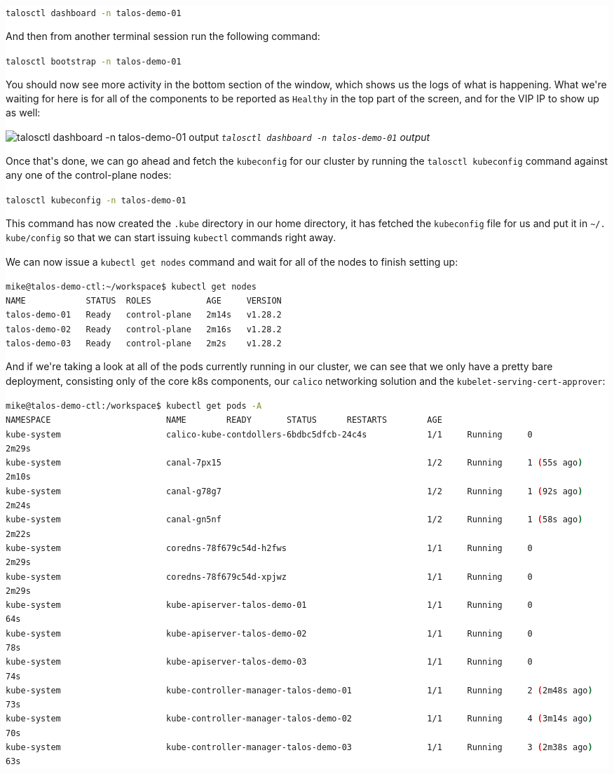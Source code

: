 ```bash
talosctl dashboard -n talos-demo-01
```

And then from another terminal session run the following command:

```bash
talosctl bootstrap -n talos-demo-01
```

You should now see more activity in the bottom section of the window, which shows us the logs of what is happening. What we're waiting for here is for all of the components to be reported as `Healthy` in the top part of the screen, and for the VIP IP to show up as well:

![`talosctl dashboard -n talos-demo-01` output](/assets/img/posts/2023-11-28-the-best-os-for-kubernetes/kubernetes-bootstrap-healthy.webp)
_`talosctl dashboard -n talos-demo-01` output_

Once that's done, we can go ahead and fetch the `kubeconfig` for our cluster by running the `talosctl kubeconfig` command against any one of the control-plane nodes:

```bash
talosctl kubeconfig -n talos-demo-01
```

This command has now created the `.kube` directory in our home directory, it has fetched the `kubeconfig` file for us and put it in `~/.kube/config` so that we can start issuing `kubectl` commands right away.

We can now issue a `kubectl get nodes` command and wait for all of the nodes to finish setting up:

```bash
mike@talos-demo-ctl:~/workspace$ kubectl get nodes
NAME            STATUS  ROLES           AGE     VERSION
talos-demo-01   Ready   control-plane   2m14s   v1.28.2
talos-demo-02   Ready   control-plane   2m16s   v1.28.2
talos-demo-03   Ready   control-plane   2m2s    v1.28.2
```

And if we're taking a look at all of the pods currently running in our cluster, we can see that we only have a pretty bare deployment, consisting only of the core k8s components, our `calico` networking solution and the `kubelet-serving-cert-approver`:

```bash
mike@talos-demo-ctl:/workspace$ kubectl get pods -A
NAMESPACE                       NAME        READY       STATUS      RESTARTS        AGE
kube-system                     calico-kube-contdollers-6bdbc5dfcb-24c4s            1/1     Running     0               2m29s
kube-system                     canal-7px15                                         1/2     Running     1 (55s ago)     2m10s
kube-system                     canal-g78g7                                         1/2     Running     1 (92s ago)     2m24s
kube-system                     canal-gn5nf                                         1/2     Running     1 (58s ago)     2m22s
kube-system                     coredns-78f679c54d-h2fws                            1/1     Running     0               2m29s
kube-system                     coredns-78f679c54d-xpjwz                            1/1     Running     0               2m29s
kube-system                     kube-apiserver-talos-demo-01                        1/1     Running     0               64s
kube-system                     kube-apiserver-talos-demo-02                        1/1     Running     0               78s
kube-system                     kube-apiserver-talos-demo-03                        1/1     Running     0               74s
kube-system                     kube-controller-manager-talos-demo-01               1/1     Running     2 (2m48s ago)   73s
kube-system                     kube-controller-manager-talos-demo-02               1/1     Running     4 (3m14s ago)   70s
kube-system                     kube-controller-manager-talos-demo-03               1/1     Running     3 (2m38s ago)   63s
```